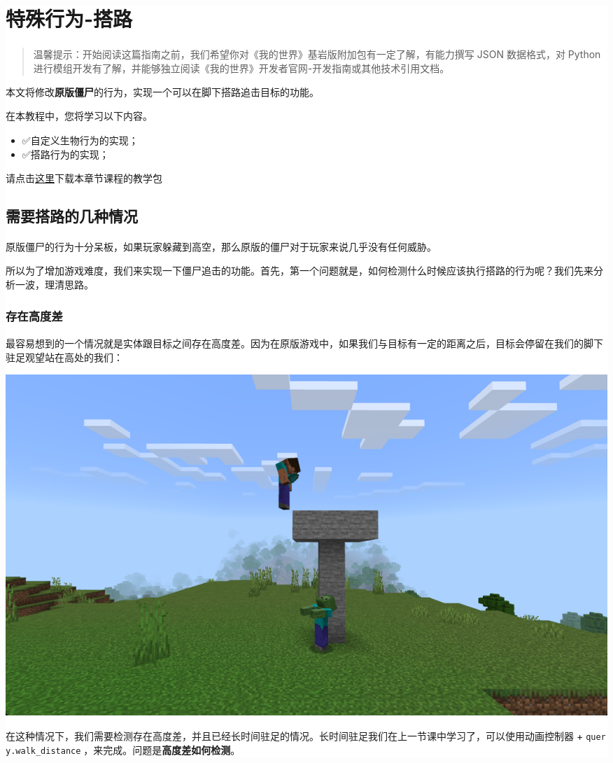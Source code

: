 # 特殊行为-搭路

> 温馨提示：开始阅读这篇指南之前，我们希望你对《我的世界》基岩版附加包有一定了解，有能力撰写 JSON 数据格式，对 Python 进行模组开发有了解，并能够独立阅读《我的世界》开发者官网-开发指南或其他技术引用文档。

本文将修改**原版僵尸**的行为，实现一个可以在脚下搭路追击目标的功能。

在本教程中，您将学习以下内容。

- ✅自定义生物行为的实现；
- ✅搭路行为的实现；

请点击[这里](https://g79.gdl.netease.com/BuildRoads.zip)下载本章节课程的教学包

## 需要搭路的几种情况

原版僵尸的行为十分呆板，如果玩家躲藏到高空，那么原版的僵尸对于玩家来说几乎没有任何威胁。

所以为了增加游戏难度，我们来实现一下僵尸追击的功能。首先，第一个问题就是，如何检测什么时候应该执行搭路的行为呢？我们先来分析一波，理清思路。

### 存在高度差

最容易想到的一个情况就是实体跟目标之间存在高度差。因为在原版游戏中，如果我们与目标有一定的距离之后，目标会停留在我们的脚下驻足观望站在高处的我们：

![](./assets/image-20231118140323953.png)

在这种情况下，我们需要检测存在高度差，并且已经长时间驻足的情况。长时间驻足我们在上一节课中学习了，可以使用动画控制器 + `query.walk_distance` ，来完成。问题是**高度差如何检测**。
